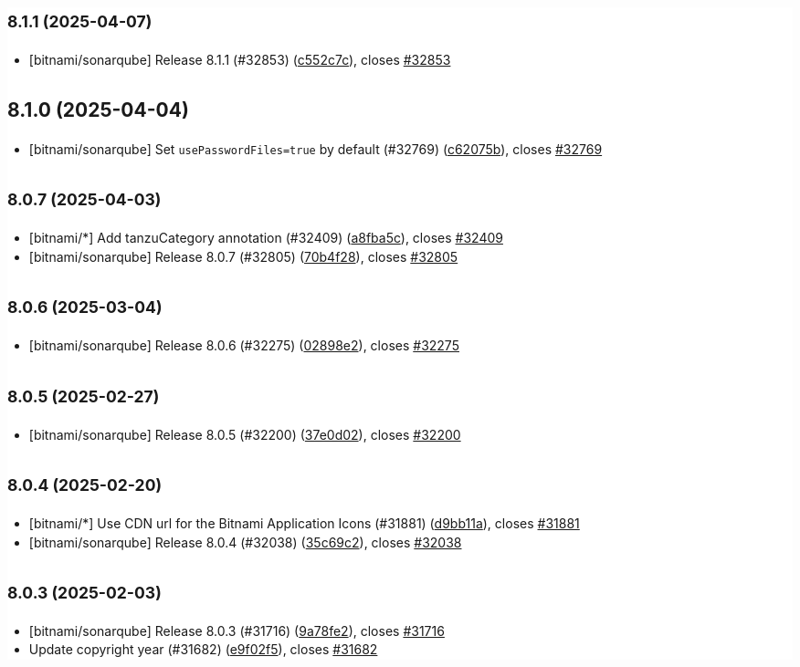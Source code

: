 ## <small>8.1.1 (2025-04-07)</small>

* [bitnami/sonarqube] Release 8.1.1 (#32853) ([c552c7c](https://github.com/bitnami/charts/commit/c552c7c822cf409c42a47930355ee973d1c6ffd9)), closes [#32853](https://github.com/bitnami/charts/issues/32853)

## 8.1.0 (2025-04-04)

* [bitnami/sonarqube] Set `usePasswordFiles=true` by default (#32769) ([c62075b](https://github.com/bitnami/charts/commit/c62075b5cbd53b80bda25ad7fa0959c79f482513)), closes [#32769](https://github.com/bitnami/charts/issues/32769)

## <small>8.0.7 (2025-04-03)</small>

* [bitnami/*] Add tanzuCategory annotation (#32409) ([a8fba5c](https://github.com/bitnami/charts/commit/a8fba5cb01f6f4464ca7f69c50b0fbe97d837a95)), closes [#32409](https://github.com/bitnami/charts/issues/32409)
* [bitnami/sonarqube] Release 8.0.7 (#32805) ([70b4f28](https://github.com/bitnami/charts/commit/70b4f2859fc026cab0b083749f00c704d63534a2)), closes [#32805](https://github.com/bitnami/charts/issues/32805)

## <small>8.0.6 (2025-03-04)</small>

* [bitnami/sonarqube] Release 8.0.6 (#32275) ([02898e2](https://github.com/bitnami/charts/commit/02898e2451f52577262d28b652497ce3b0fa8f3a)), closes [#32275](https://github.com/bitnami/charts/issues/32275)

## <small>8.0.5 (2025-02-27)</small>

* [bitnami/sonarqube] Release 8.0.5 (#32200) ([37e0d02](https://github.com/bitnami/charts/commit/37e0d028a60609e9610d143176d0d83fd81bbcc9)), closes [#32200](https://github.com/bitnami/charts/issues/32200)

## <small>8.0.4 (2025-02-20)</small>

* [bitnami/*] Use CDN url for the Bitnami Application Icons (#31881) ([d9bb11a](https://github.com/bitnami/charts/commit/d9bb11a9076b9bfdcc70ea022c25ef50e9713657)), closes [#31881](https://github.com/bitnami/charts/issues/31881)
* [bitnami/sonarqube] Release 8.0.4 (#32038) ([35c69c2](https://github.com/bitnami/charts/commit/35c69c2727ad3fb9d484b5534002bac5a48fb209)), closes [#32038](https://github.com/bitnami/charts/issues/32038)

## <small>8.0.3 (2025-02-03)</small>

* [bitnami/sonarqube] Release 8.0.3 (#31716) ([9a78fe2](https://github.com/bitnami/charts/commit/9a78fe2a3d9bbf718e975e23a2a350da8dad686b)), closes [#31716](https://github.com/bitnami/charts/issues/31716)
* Update copyright year (#31682) ([e9f02f5](https://github.com/bitnami/charts/commit/e9f02f5007068751f7eb2270fece811e685c99b6)), closes [#31682](https://github.com/bitnami/charts/issues/31682)
